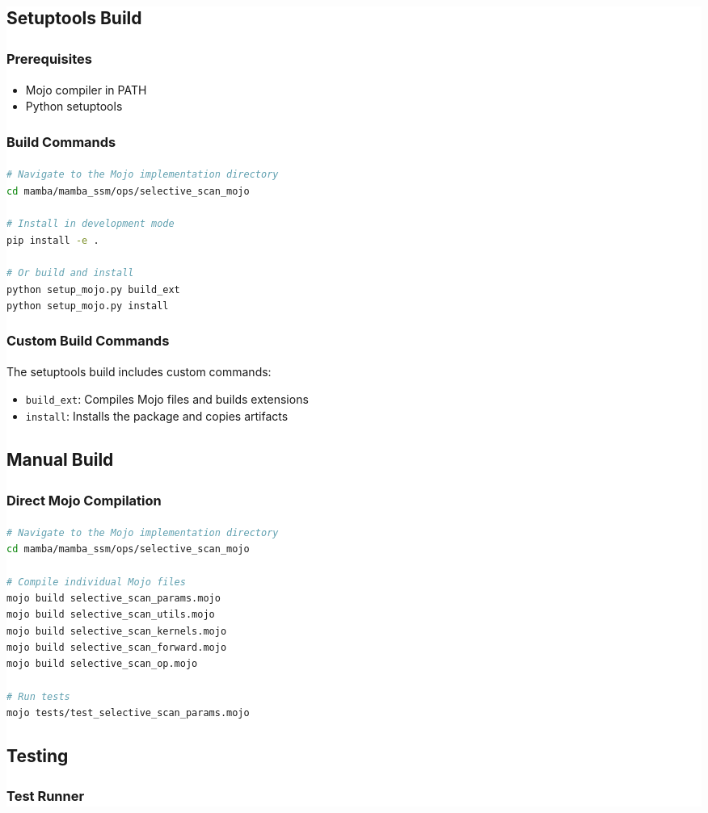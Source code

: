 ## Setuptools Build

### Prerequisites

- Mojo compiler in PATH
- Python setuptools

### Build Commands

```bash
# Navigate to the Mojo implementation directory
cd mamba/mamba_ssm/ops/selective_scan_mojo

# Install in development mode
pip install -e .

# Or build and install
python setup_mojo.py build_ext
python setup_mojo.py install
```

### Custom Build Commands

The setuptools build includes custom commands:

- `build_ext`: Compiles Mojo files and builds extensions
- `install`: Installs the package and copies artifacts

## Manual Build

### Direct Mojo Compilation

```bash
# Navigate to the Mojo implementation directory
cd mamba/mamba_ssm/ops/selective_scan_mojo

# Compile individual Mojo files
mojo build selective_scan_params.mojo
mojo build selective_scan_utils.mojo
mojo build selective_scan_kernels.mojo
mojo build selective_scan_forward.mojo
mojo build selective_scan_op.mojo

# Run tests
mojo tests/test_selective_scan_params.mojo
```

## Testing

### Test Runner
